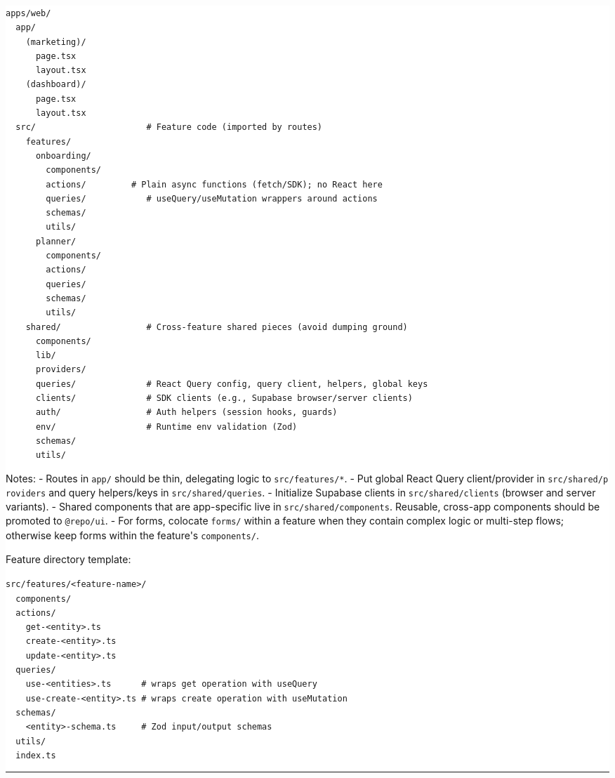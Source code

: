 ```
apps/web/
  app/
    (marketing)/
      page.tsx
      layout.tsx
    (dashboard)/
      page.tsx
      layout.tsx
  src/                      # Feature code (imported by routes)
    features/
      onboarding/
        components/
        actions/         # Plain async functions (fetch/SDK); no React here
        queries/            # useQuery/useMutation wrappers around actions
        schemas/
        utils/
      planner/
        components/
        actions/
        queries/
        schemas/
        utils/
    shared/                 # Cross-feature shared pieces (avoid dumping ground)
      components/
      lib/
      providers/
      queries/              # React Query config, query client, helpers, global keys
      clients/              # SDK clients (e.g., Supabase browser/server clients)
      auth/                 # Auth helpers (session hooks, guards)
      env/                  # Runtime env validation (Zod)
      schemas/
      utils/
```

Notes:
    - Routes in `app/` should be thin, delegating logic to `src/features/*`.
    - Put global React Query client/provider in `src/shared/providers` and query helpers/keys in `src/shared/queries`.
    - Initialize Supabase clients in `src/shared/clients` (browser and server variants).
    - Shared components that are app-specific live in `src/shared/components`. Reusable, cross-app components should be promoted to `@repo/ui`.
    - For forms, colocate `forms/` within a feature when they contain complex logic or multi-step flows; otherwise keep forms within the feature's `components/`.

Feature directory template:

```
src/features/<feature-name>/
  components/
  actions/
    get-<entity>.ts
    create-<entity>.ts
    update-<entity>.ts
  queries/
    use-<entities>.ts      # wraps get operation with useQuery
    use-create-<entity>.ts # wraps create operation with useMutation
  schemas/
    <entity>-schema.ts     # Zod input/output schemas
  utils/
  index.ts
```

---